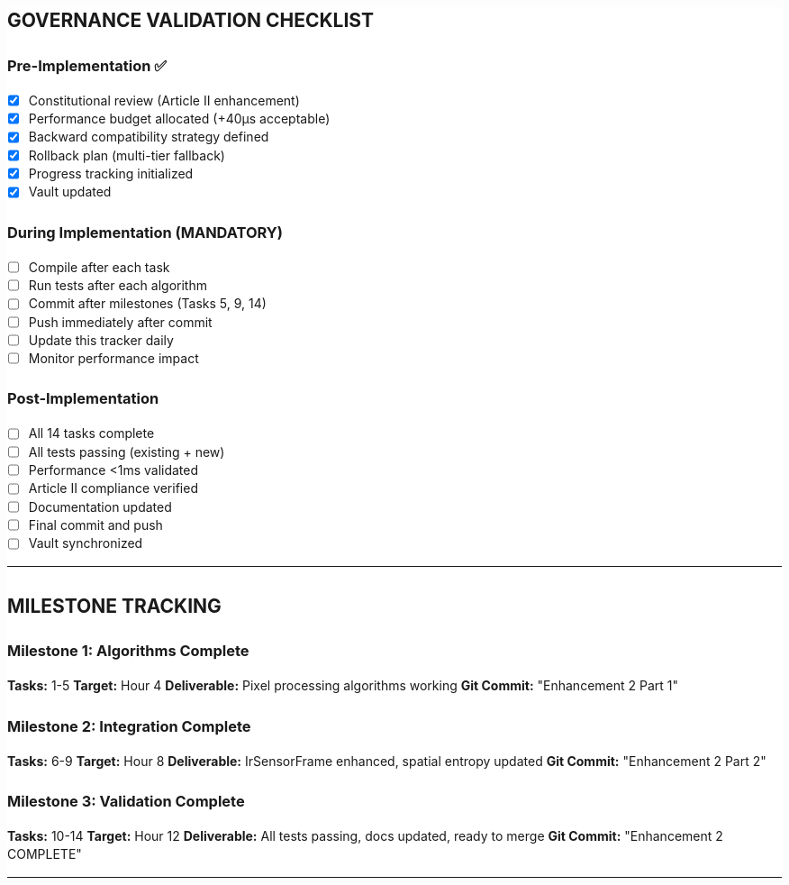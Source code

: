 
## GOVERNANCE VALIDATION CHECKLIST

### Pre-Implementation ✅
- [x] Constitutional review (Article II enhancement)
- [x] Performance budget allocated (+40μs acceptable)
- [x] Backward compatibility strategy defined
- [x] Rollback plan (multi-tier fallback)
- [x] Progress tracking initialized
- [x] Vault updated

### During Implementation (MANDATORY)
- [ ] Compile after each task
- [ ] Run tests after each algorithm
- [ ] Commit after milestones (Tasks 5, 9, 14)
- [ ] Push immediately after commit
- [ ] Update this tracker daily
- [ ] Monitor performance impact

### Post-Implementation
- [ ] All 14 tasks complete
- [ ] All tests passing (existing + new)
- [ ] Performance <1ms validated
- [ ] Article II compliance verified
- [ ] Documentation updated
- [ ] Final commit and push
- [ ] Vault synchronized

---

## MILESTONE TRACKING

### Milestone 1: Algorithms Complete
**Tasks:** 1-5
**Target:** Hour 4
**Deliverable:** Pixel processing algorithms working
**Git Commit:** "Enhancement 2 Part 1"

### Milestone 2: Integration Complete
**Tasks:** 6-9
**Target:** Hour 8
**Deliverable:** IrSensorFrame enhanced, spatial entropy updated
**Git Commit:** "Enhancement 2 Part 2"

### Milestone 3: Validation Complete
**Tasks:** 10-14
**Target:** Hour 12
**Deliverable:** All tests passing, docs updated, ready to merge
**Git Commit:** "Enhancement 2 COMPLETE"

---